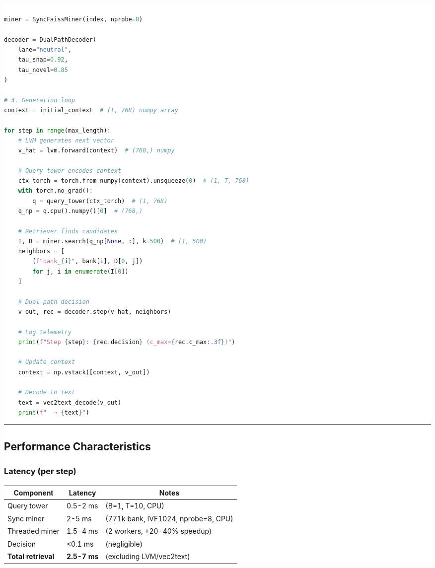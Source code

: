 ```python

miner = SyncFaissMiner(index, nprobe=8)

decoder = DualPathDecoder(
    lane="neutral",
    tau_snap=0.92,
    tau_novel=0.85
)

# 3. Generation loop
context = initial_context  # (T, 768) numpy array

for step in range(max_length):
    # LVM generates next vector
    v_hat = lvm.forward(context)  # (768,) numpy

    # Query tower encodes context
    ctx_torch = torch.from_numpy(context).unsqueeze(0)  # (1, T, 768)
    with torch.no_grad():
        q = query_tower(ctx_torch)  # (1, 768)
    q_np = q.cpu().numpy()[0]  # (768,)

    # Retriever finds candidates
    I, D = miner.search(q_np[None, :], k=500)  # (1, 500)
    neighbors = [
        (f"bank_{i}", bank[i], D[0, j])
        for j, i in enumerate(I[0])
    ]

    # Dual-path decision
    v_out, rec = decoder.step(v_hat, neighbors)

    # Log telemetry
    print(f"Step {step}: {rec.decision} (c_max={rec.c_max:.3f})")

    # Update context
    context = np.vstack([context, v_out])

    # Decode to text
    text = vec2text_decode(v_out)
    print(f"  → {text}")
```

---

## Performance Characteristics

### Latency (per step)

| Component | Latency | Notes |
|-----------|---------|-------|
| Query tower | 0.5-2 ms | (B=1, T=10, CPU) |
| Sync miner | 2-5 ms | (771k bank, IVF1024, nprobe=8, CPU) |
| Threaded miner | 1.5-4 ms | (2 workers, +20-40% speedup) |
| Decision | <0.1 ms | (negligible) |
| **Total retrieval** | **2.5-7 ms** | (excluding LVM/vec2text) |
